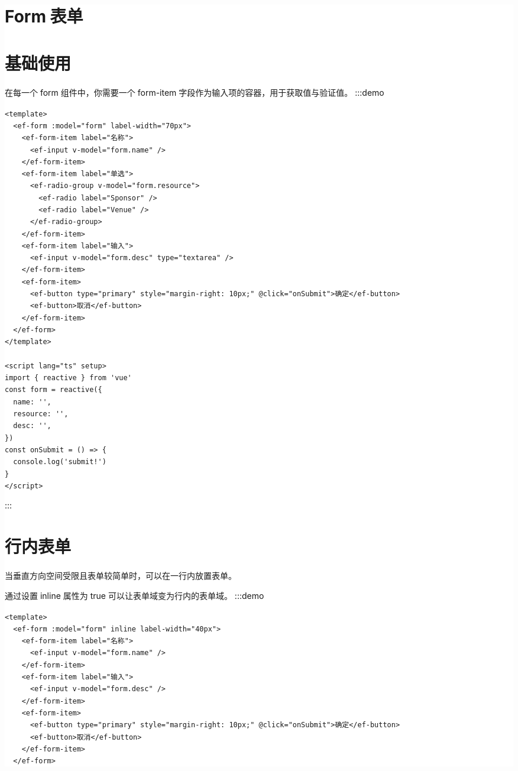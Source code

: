 # Form 表单

# 基础使用
在每一个 form 组件中，你需要一个 form-item 字段作为输入项的容器，用于获取值与验证值。
:::demo
```vue
<template>
  <ef-form :model="form" label-width="70px">
    <ef-form-item label="名称">
      <ef-input v-model="form.name" />
    </ef-form-item>
    <ef-form-item label="单选">
      <ef-radio-group v-model="form.resource">
        <ef-radio label="Sponsor" />
        <ef-radio label="Venue" />
      </ef-radio-group>
    </ef-form-item>
    <ef-form-item label="输入">
      <ef-input v-model="form.desc" type="textarea" />
    </ef-form-item>
    <ef-form-item>
      <ef-button type="primary" style="margin-right: 10px;" @click="onSubmit">确定</ef-button>
      <ef-button>取消</ef-button>
    </ef-form-item>
  </ef-form>
</template>

<script lang="ts" setup>
import { reactive } from 'vue'
const form = reactive({
  name: '',
  resource: '',
  desc: '',
})
const onSubmit = () => {
  console.log('submit!')
}
</script>

```
:::

# 行内表单
当垂直方向空间受限且表单较简单时，可以在一行内放置表单。  
  
通过设置 inline 属性为 true 可以让表单域变为行内的表单域。
:::demo
```vue
<template>
  <ef-form :model="form" inline label-width="40px">
    <ef-form-item label="名称">
      <ef-input v-model="form.name" />
    </ef-form-item>
    <ef-form-item label="输入">
      <ef-input v-model="form.desc" />
    </ef-form-item>
    <ef-form-item>
      <ef-button type="primary" style="margin-right: 10px;" @click="onSubmit">确定</ef-button>
      <ef-button>取消</ef-button>
    </ef-form-item>
  </ef-form>
```